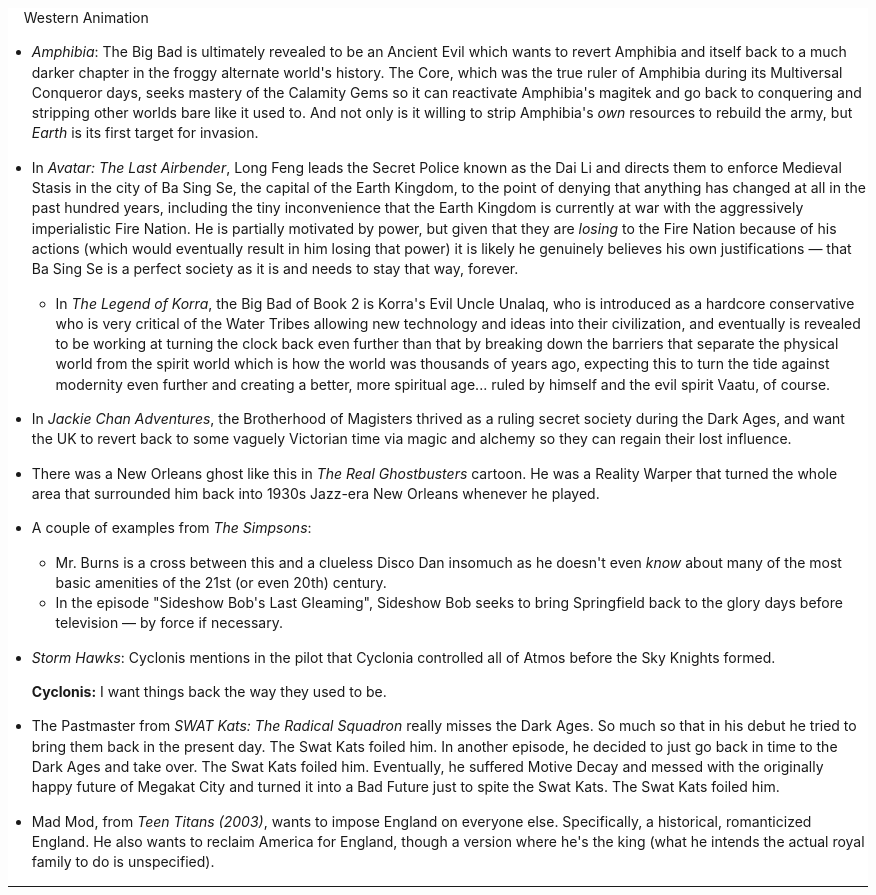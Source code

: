     Western Animation 

-   _Amphibia_: The Big Bad is ultimately revealed to be an Ancient Evil which wants to revert Amphibia and itself back to a much darker chapter in the froggy alternate world's history. The Core, which was the true ruler of Amphibia during its Multiversal Conqueror days, seeks mastery of the Calamity Gems so it can reactivate Amphibia's magitek and go back to conquering and stripping other worlds bare like it used to. And not only is it willing to strip Amphibia's _own_ resources to rebuild the army, but _Earth_ is its first target for invasion.
-   In _Avatar: The Last Airbender_, Long Feng leads the Secret Police known as the Dai Li and directs them to enforce Medieval Stasis in the city of Ba Sing Se, the capital of the Earth Kingdom, to the point of denying that anything has changed at all in the past hundred years, including the tiny inconvenience that the Earth Kingdom is currently at war with the aggressively imperialistic Fire Nation. He is partially motivated by power, but given that they are _losing_ to the Fire Nation because of his actions (which would eventually result in him losing that power) it is likely he genuinely believes his own justifications — that Ba Sing Se is a perfect society as it is and needs to stay that way, forever.
    -   In _The Legend of Korra_, the Big Bad of Book 2 is Korra's Evil Uncle Unalaq, who is introduced as a hardcore conservative who is very critical of the Water Tribes allowing new technology and ideas into their civilization, and eventually is revealed to be working at turning the clock back even further than that by breaking down the barriers that separate the physical world from the spirit world which is how the world was thousands of years ago, expecting this to turn the tide against modernity even further and creating a better, more spiritual age... ruled by himself and the evil spirit Vaatu, of course.
-   In _Jackie Chan Adventures_, the Brotherhood of Magisters thrived as a ruling secret society during the Dark Ages, and want the UK to revert back to some vaguely Victorian time via magic and alchemy so they can regain their lost influence.
-   There was a New Orleans ghost like this in _The Real Ghostbusters_ cartoon. He was a Reality Warper that turned the whole area that surrounded him back into 1930s Jazz-era New Orleans whenever he played.
-   A couple of examples from _The Simpsons_:
    -   Mr. Burns is a cross between this and a clueless Disco Dan insomuch as he doesn't even _know_ about many of the most basic amenities of the 21st (or even 20th) century.
    -   In the episode "Sideshow Bob's Last Gleaming", Sideshow Bob seeks to bring Springfield back to the glory days before television — by force if necessary.
-   _Storm Hawks_: Cyclonis mentions in the pilot that Cyclonia controlled all of Atmos before the Sky Knights formed.
    
    **Cyclonis:** I want things back the way they used to be.
    
-   The Pastmaster from _SWAT Kats: The Radical Squadron_ really misses the Dark Ages. So much so that in his debut he tried to bring them back in the present day. The Swat Kats foiled him. In another episode, he decided to just go back in time to the Dark Ages and take over. The Swat Kats foiled him. Eventually, he suffered Motive Decay and messed with the originally happy future of Megakat City and turned it into a Bad Future just to spite the Swat Kats. The Swat Kats foiled him.
-   Mad Mod, from _Teen Titans (2003)_, wants to impose England on everyone else. Specifically, a historical, romanticized England. He also wants to reclaim America for England, though a version where he's the king (what he intends the actual royal family to do is unspecified).

___
